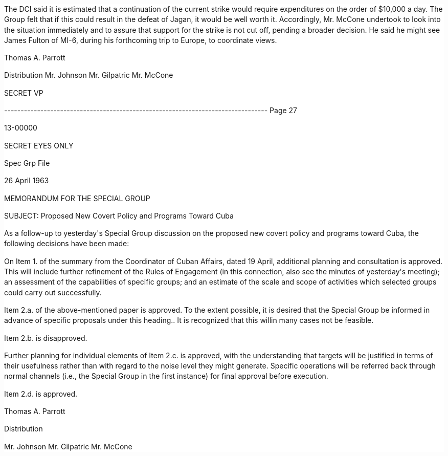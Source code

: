 The DCI said it is estimated that a continuation of the current strike would require expenditures on the order of $10,000 a day. The Group felt that if this could result in the defeat of Jagan, it would be well worth it. Accordingly, Mr. McCone undertook to look into the situation immediately and to assure that support for the strike is not cut off, pending a broader decision. He said he might see James Fulton of MI-6, during his forthcoming trip to Europe, to coordinate views.


Thomas A. Parrott

Distribution
Mr. Johnson
Mr. Gilpatric
Mr. McCone

SECRET
VP


-------------------------------------------------------------------------------- Page 27

13-00000

SECRET
EYES ONLY

Spec Grp File

26 April 1963

MEMORANDUM FOR THE SPECIAL GROUP

SUBJECT: Proposed New Covert Policy and Programs Toward Cuba

As a follow-up to yesterday's Special Group discussion on the proposed new covert policy and programs toward Cuba, the following decisions have been made:

On Item 1. of the summary from the Coordinator of Cuban Affairs, dated 19 April, additional planning and consultation is approved. This will include further refinement of the Rules of Engagement (in this connection, also see the minutes of yesterday's meeting); an assessment of the capabilities of specific groups; and an estimate of the scale and scope of activities which selected groups could carry out successfully.

Item 2.a. of the above-mentioned paper is approved. To the extent possible, it is desired that the Special Group be informed in advance of specific proposals under this heading.. It is recognized that this willin many cases not be feasible.

Item 2.b. is disapproved.

Further planning for individual elements of Item 2.c. is approved, with the understanding that targets will be justified in terms of their usefulness rather than with regard to the noise level they might generate. Specific operations will be referred back through normal channels (i.e., the Special Group in the first instance) for final approval before execution.

Item 2.d. is approved.


Thomas A. Parrott

Distribution

Mr. Johnson
Mr. Gilpatric
Mr. McCone
